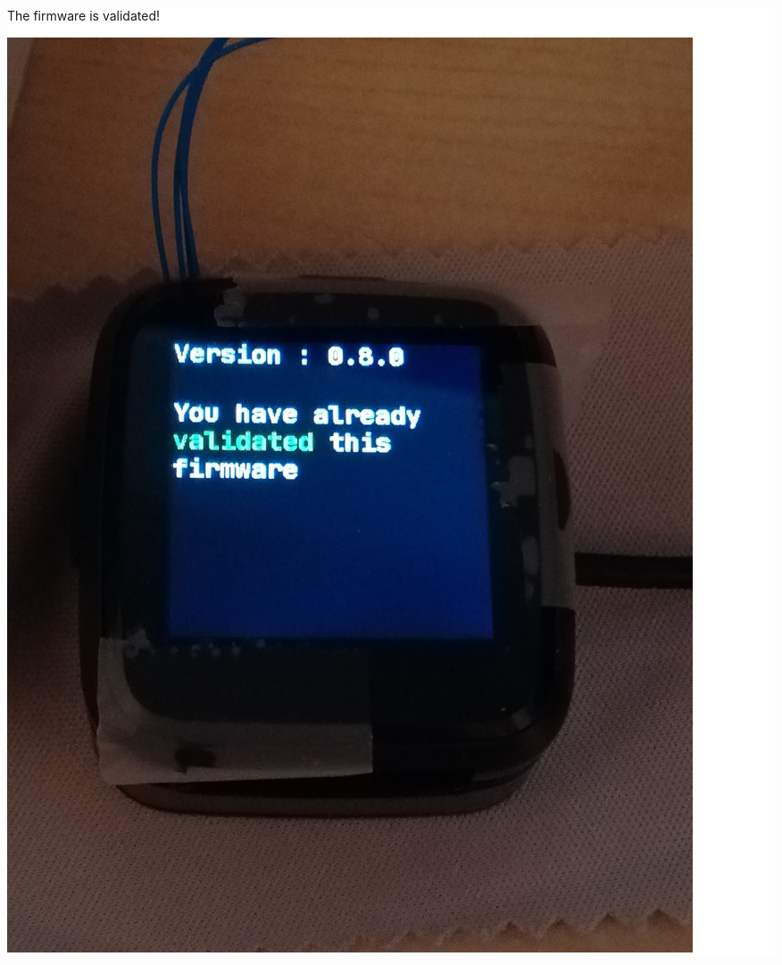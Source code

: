 The firmware is validated!

![Firmware Validated](../doc/CompanionApps/firmwareValidated.jpg "Firmware Validated")
